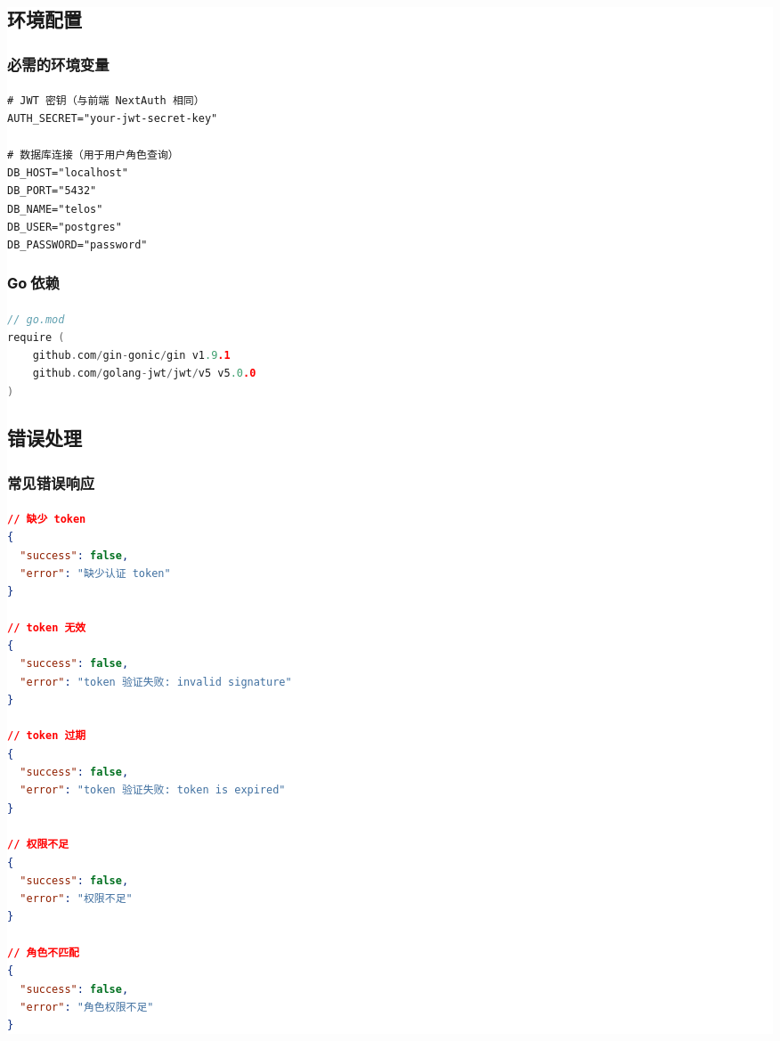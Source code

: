 ## 环境配置

### 必需的环境变量

```env
# JWT 密钥（与前端 NextAuth 相同）
AUTH_SECRET="your-jwt-secret-key"

# 数据库连接（用于用户角色查询）
DB_HOST="localhost"
DB_PORT="5432"
DB_NAME="telos"
DB_USER="postgres"
DB_PASSWORD="password"
```

### Go 依赖

```go
// go.mod
require (
    github.com/gin-gonic/gin v1.9.1
    github.com/golang-jwt/jwt/v5 v5.0.0
)
```

## 错误处理

### 常见错误响应

```json
// 缺少 token
{
  "success": false,
  "error": "缺少认证 token"
}

// token 无效
{
  "success": false,
  "error": "token 验证失败: invalid signature"
}

// token 过期
{
  "success": false,
  "error": "token 验证失败: token is expired"
}

// 权限不足
{
  "success": false,
  "error": "权限不足"
}

// 角色不匹配
{
  "success": false,
  "error": "角色权限不足"
}
```

